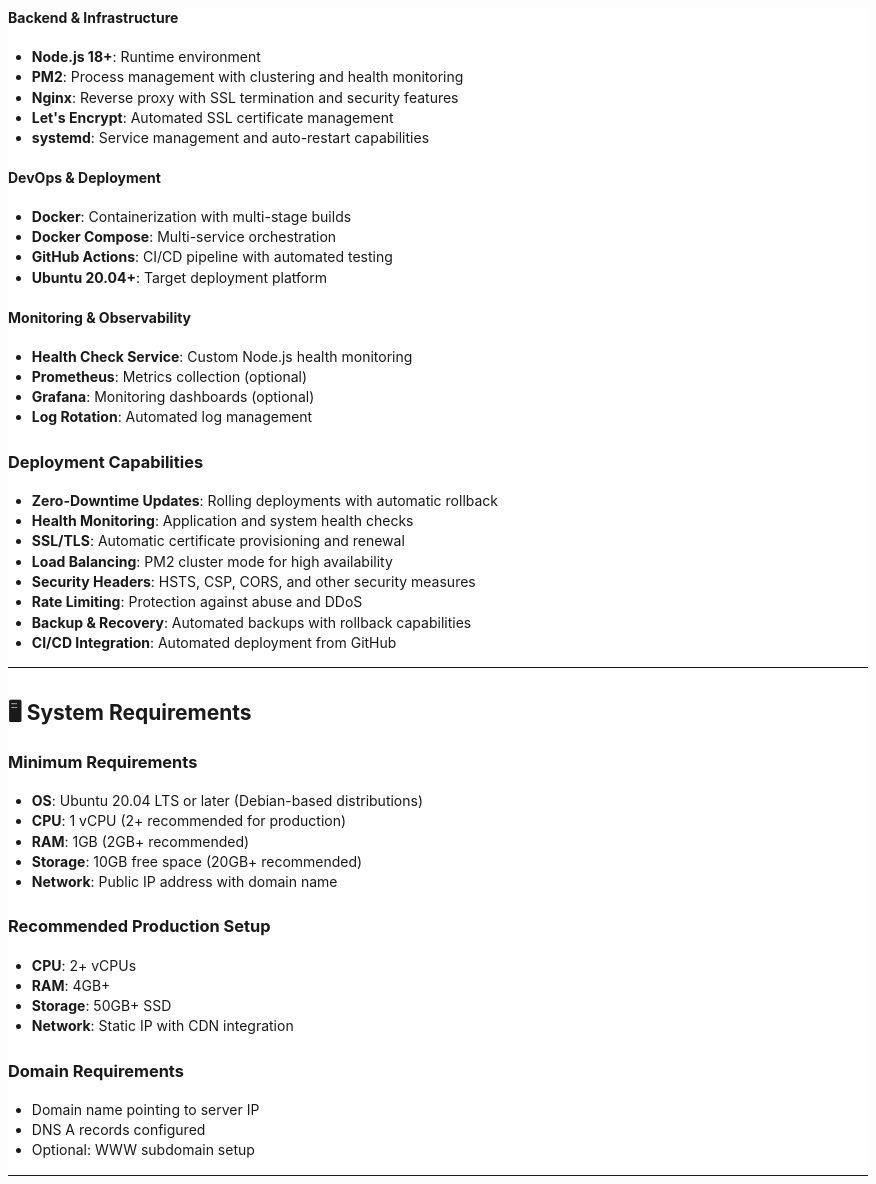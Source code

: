 #### Backend & Infrastructure
- **Node.js 18+**: Runtime environment
- **PM2**: Process management with clustering and health monitoring
- **Nginx**: Reverse proxy with SSL termination and security features
- **Let's Encrypt**: Automated SSL certificate management
- **systemd**: Service management and auto-restart capabilities

#### DevOps & Deployment
- **Docker**: Containerization with multi-stage builds
- **Docker Compose**: Multi-service orchestration
- **GitHub Actions**: CI/CD pipeline with automated testing
- **Ubuntu 20.04+**: Target deployment platform

#### Monitoring & Observability
- **Health Check Service**: Custom Node.js health monitoring
- **Prometheus**: Metrics collection (optional)
- **Grafana**: Monitoring dashboards (optional)
- **Log Rotation**: Automated log management

### Deployment Capabilities

- **Zero-Downtime Updates**: Rolling deployments with automatic rollback
- **Health Monitoring**: Application and system health checks
- **SSL/TLS**: Automatic certificate provisioning and renewal
- **Load Balancing**: PM2 cluster mode for high availability
- **Security Headers**: HSTS, CSP, CORS, and other security measures
- **Rate Limiting**: Protection against abuse and DDoS
- **Backup & Recovery**: Automated backups with rollback capabilities
- **CI/CD Integration**: Automated deployment from GitHub

---

## 🖥️ System Requirements

### Minimum Requirements
- **OS**: Ubuntu 20.04 LTS or later (Debian-based distributions)
- **CPU**: 1 vCPU (2+ recommended for production)
- **RAM**: 1GB (2GB+ recommended)
- **Storage**: 10GB free space (20GB+ recommended)
- **Network**: Public IP address with domain name

### Recommended Production Setup
- **CPU**: 2+ vCPUs
- **RAM**: 4GB+
- **Storage**: 50GB+ SSD
- **Network**: Static IP with CDN integration

### Domain Requirements
- Domain name pointing to server IP
- DNS A records configured
- Optional: WWW subdomain setup

---